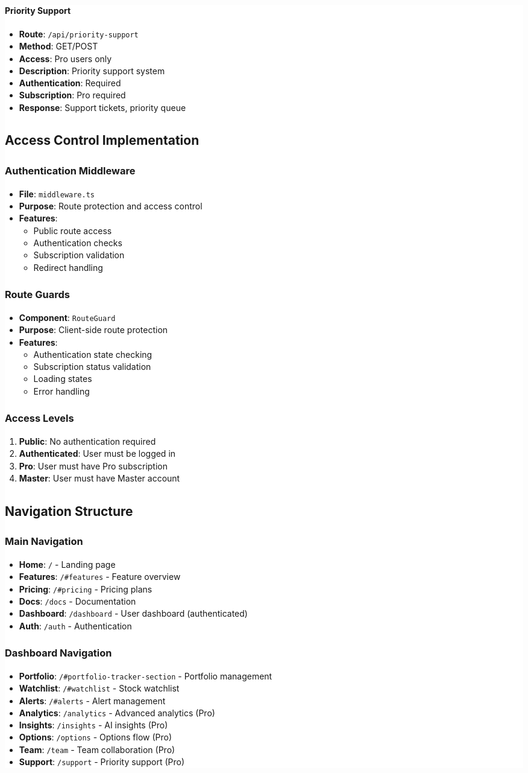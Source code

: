 #### Priority Support
- **Route**: `/api/priority-support`
- **Method**: GET/POST
- **Access**: Pro users only
- **Description**: Priority support system
- **Authentication**: Required
- **Subscription**: Pro required
- **Response**: Support tickets, priority queue

## Access Control Implementation

### Authentication Middleware
- **File**: `middleware.ts`
- **Purpose**: Route protection and access control
- **Features**:
  - Public route access
  - Authentication checks
  - Subscription validation
  - Redirect handling

### Route Guards
- **Component**: `RouteGuard`
- **Purpose**: Client-side route protection
- **Features**:
  - Authentication state checking
  - Subscription status validation
  - Loading states
  - Error handling

### Access Levels
1. **Public**: No authentication required
2. **Authenticated**: User must be logged in
3. **Pro**: User must have Pro subscription
4. **Master**: User must have Master account

## Navigation Structure

### Main Navigation
- **Home**: `/` - Landing page
- **Features**: `/#features` - Feature overview
- **Pricing**: `/#pricing` - Pricing plans
- **Docs**: `/docs` - Documentation
- **Dashboard**: `/dashboard` - User dashboard (authenticated)
- **Auth**: `/auth` - Authentication

### Dashboard Navigation
- **Portfolio**: `/#portfolio-tracker-section` - Portfolio management
- **Watchlist**: `/#watchlist` - Stock watchlist
- **Alerts**: `/#alerts` - Alert management
- **Analytics**: `/analytics` - Advanced analytics (Pro)
- **Insights**: `/insights` - AI insights (Pro)
- **Options**: `/options` - Options flow (Pro)
- **Team**: `/team` - Team collaboration (Pro)
- **Support**: `/support` - Priority support (Pro)
